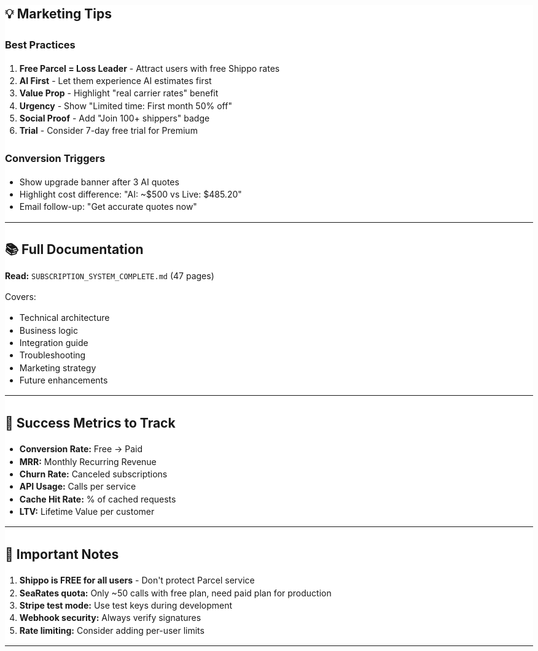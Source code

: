 ## 💡 Marketing Tips

### Best Practices
1. **Free Parcel = Loss Leader** - Attract users with free Shippo rates
2. **AI First** - Let them experience AI estimates first
3. **Value Prop** - Highlight "real carrier rates" benefit
4. **Urgency** - Show "Limited time: First month 50% off"
5. **Social Proof** - Add "Join 100+ shippers" badge
6. **Trial** - Consider 7-day free trial for Premium

### Conversion Triggers
- Show upgrade banner after 3 AI quotes
- Highlight cost difference: "AI: ~$500 vs Live: $485.20"
- Email follow-up: "Get accurate quotes now"

---

## 📚 Full Documentation

**Read:** `SUBSCRIPTION_SYSTEM_COMPLETE.md` (47 pages)

Covers:
- Technical architecture
- Business logic
- Integration guide
- Troubleshooting
- Marketing strategy
- Future enhancements

---

## 🎯 Success Metrics to Track

- **Conversion Rate:** Free → Paid
- **MRR:** Monthly Recurring Revenue
- **Churn Rate:** Canceled subscriptions
- **API Usage:** Calls per service
- **Cache Hit Rate:** % of cached requests
- **LTV:** Lifetime Value per customer

---

## 🚨 Important Notes

1. **Shippo is FREE for all users** - Don't protect Parcel service
2. **SeaRates quota:** Only ~50 calls with free plan, need paid plan for production
3. **Stripe test mode:** Use test keys during development
4. **Webhook security:** Always verify signatures
5. **Rate limiting:** Consider adding per-user limits

---